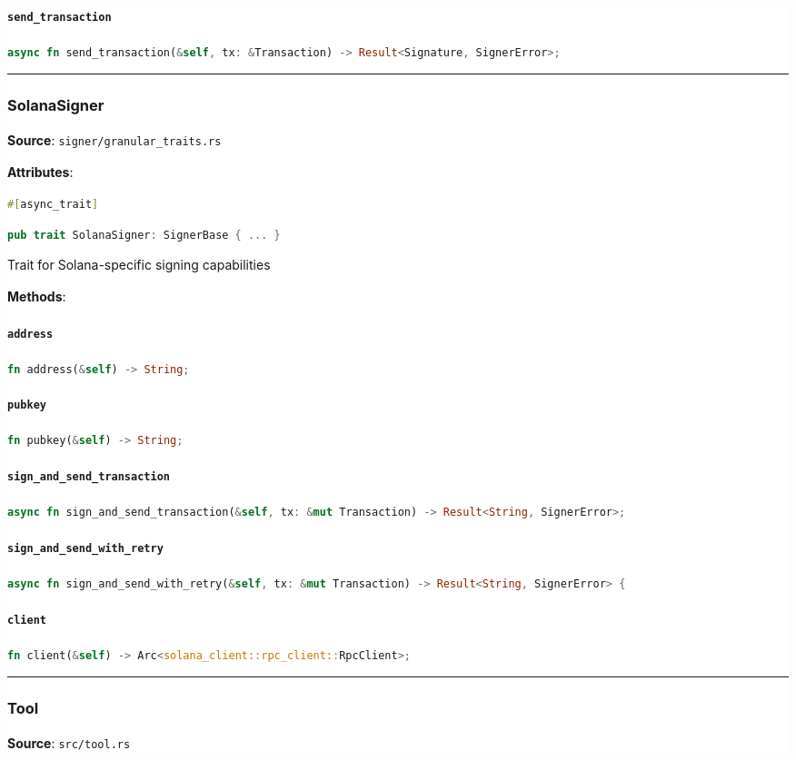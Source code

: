 #### `send_transaction`

```rust
async fn send_transaction(&self, tx: &Transaction) -> Result<Signature, SignerError>;
```

---

### SolanaSigner

**Source**: `signer/granular_traits.rs`

**Attributes**:
```rust
#[async_trait]
```

```rust
pub trait SolanaSigner: SignerBase { ... }
```

Trait for Solana-specific signing capabilities

**Methods**:

#### `address`

```rust
fn address(&self) -> String;
```

#### `pubkey`

```rust
fn pubkey(&self) -> String;
```

#### `sign_and_send_transaction`

```rust
async fn sign_and_send_transaction(&self, tx: &mut Transaction) -> Result<String, SignerError>;
```

#### `sign_and_send_with_retry`

```rust
async fn sign_and_send_with_retry(&self, tx: &mut Transaction) -> Result<String, SignerError> {
```

#### `client`

```rust
fn client(&self) -> Arc<solana_client::rpc_client::RpcClient>;
```

---

### Tool

**Source**: `src/tool.rs`
